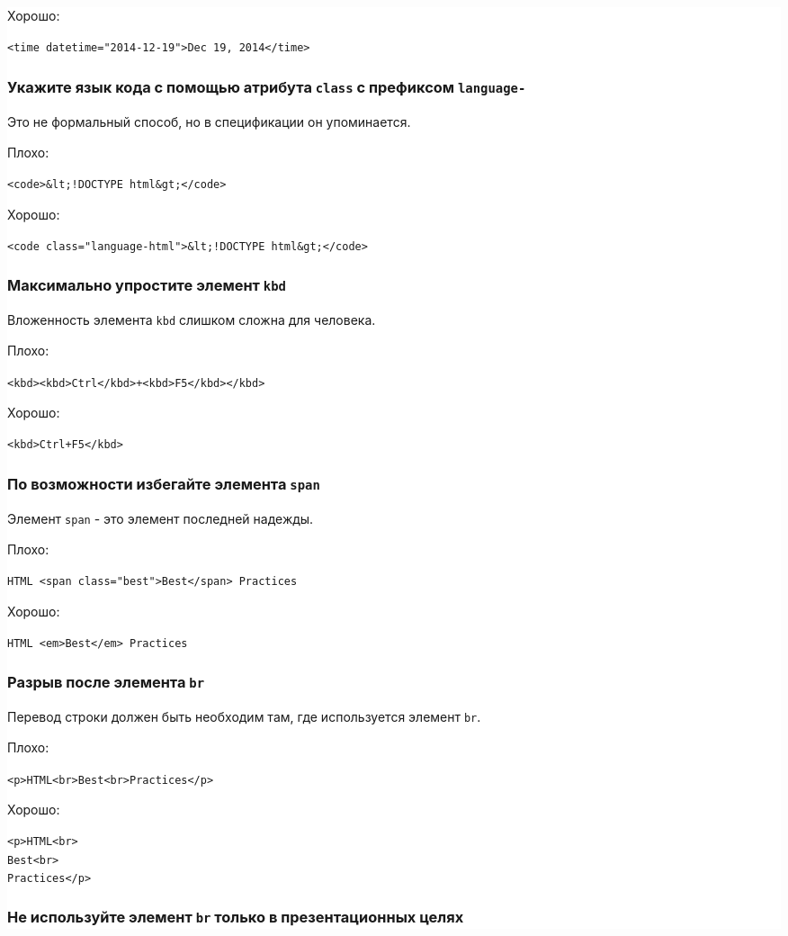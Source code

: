 Хорошо:

    <time datetime="2014-12-19">Dec 19, 2014</time>

### Укажите язык кода с помощью атрибута `class` с префиксом `language-`<span id="specify-code-language-with-class-attribute-prefixed-with-language"></span>

Это не формальный способ, но в спецификации он упоминается.

Плохо:

    <code>&lt;!DOCTYPE html&gt;</code>

Хорошо:

    <code class="language-html">&lt;!DOCTYPE html&gt;</code>

### Максимально упростите элемент `kbd`<span id="keep-kbd-element-as-simple-as-possible"></span>

Вложенность элемента `kbd` слишком сложна для человека.

Плохо:

    <kbd><kbd>Ctrl</kbd>+<kbd>F5</kbd></kbd>

Хорошо:

    <kbd>Ctrl+F5</kbd>

### По возможности избегайте элемента `span`<span id="avoid-span-element-as-much-as-possible"></span>

Элемент `span` - это элемент последней надежды.

Плохо:

    HTML <span class="best">Best</span> Practices

Хорошо:

    HTML <em>Best</em> Practices

### Разрыв после элемента `br`<span id="break-after-br-element"></span>

Перевод строки должен быть необходим там, где используется элемент `br`.

Плохо:

    <p>HTML<br>Best<br>Practices</p>

Хорошо:

    <p>HTML<br>
    Best<br>
    Practices</p>

### Не используйте элемент `br` только в презентационных целях<span id="dont-use-br-element-only-for-presentational-purpose"></span>
